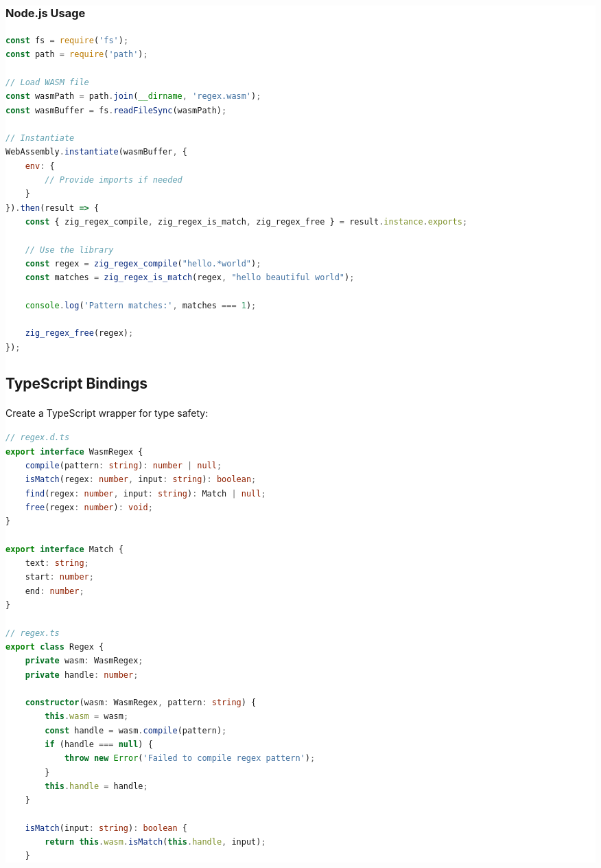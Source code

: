 ### Node.js Usage

```javascript
const fs = require('fs');
const path = require('path');

// Load WASM file
const wasmPath = path.join(__dirname, 'regex.wasm');
const wasmBuffer = fs.readFileSync(wasmPath);

// Instantiate
WebAssembly.instantiate(wasmBuffer, {
    env: {
        // Provide imports if needed
    }
}).then(result => {
    const { zig_regex_compile, zig_regex_is_match, zig_regex_free } = result.instance.exports;

    // Use the library
    const regex = zig_regex_compile("hello.*world");
    const matches = zig_regex_is_match(regex, "hello beautiful world");

    console.log('Pattern matches:', matches === 1);

    zig_regex_free(regex);
});
```

## TypeScript Bindings

Create a TypeScript wrapper for type safety:

```typescript
// regex.d.ts
export interface WasmRegex {
    compile(pattern: string): number | null;
    isMatch(regex: number, input: string): boolean;
    find(regex: number, input: string): Match | null;
    free(regex: number): void;
}

export interface Match {
    text: string;
    start: number;
    end: number;
}

// regex.ts
export class Regex {
    private wasm: WasmRegex;
    private handle: number;

    constructor(wasm: WasmRegex, pattern: string) {
        this.wasm = wasm;
        const handle = wasm.compile(pattern);
        if (handle === null) {
            throw new Error('Failed to compile regex pattern');
        }
        this.handle = handle;
    }

    isMatch(input: string): boolean {
        return this.wasm.isMatch(this.handle, input);
    }
```
